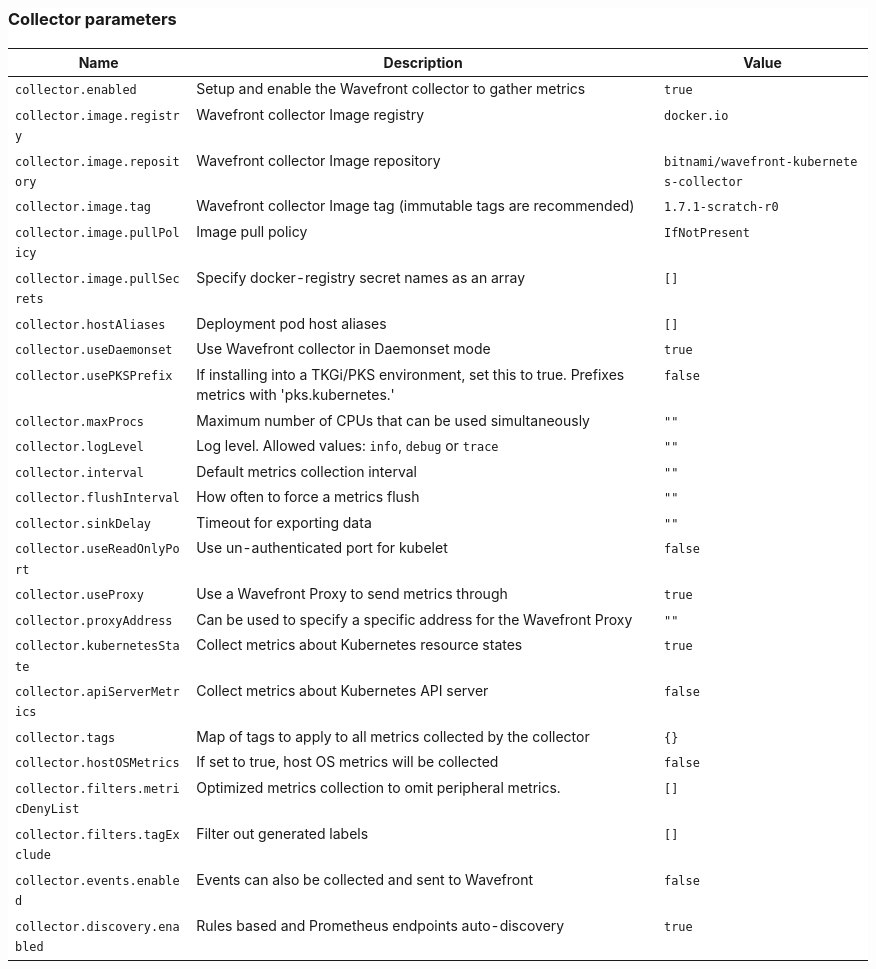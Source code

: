 
### Collector parameters

| Name                                              | Description                                                                                                             | Value                                    |
| ------------------------------------------------- | ----------------------------------------------------------------------------------------------------------------------- | ---------------------------------------- |
| `collector.enabled`                               | Setup and enable the Wavefront collector to gather metrics                                                              | `true`                                   |
| `collector.image.registry`                        | Wavefront collector Image registry                                                                                      | `docker.io`                              |
| `collector.image.repository`                      | Wavefront collector Image repository                                                                                    | `bitnami/wavefront-kubernetes-collector` |
| `collector.image.tag`                             | Wavefront collector Image tag (immutable tags are recommended)                                                          | `1.7.1-scratch-r0`                       |
| `collector.image.pullPolicy`                      | Image pull policy                                                                                                       | `IfNotPresent`                           |
| `collector.image.pullSecrets`                     | Specify docker-registry secret names as an array                                                                        | `[]`                                     |
| `collector.hostAliases`                           | Deployment pod host aliases                                                                                             | `[]`                                     |
| `collector.useDaemonset`                          | Use Wavefront collector in Daemonset mode                                                                               | `true`                                   |
| `collector.usePKSPrefix`                          | If installing into a TKGi/PKS environment, set this to true. Prefixes metrics with 'pks.kubernetes.'                    | `false`                                  |
| `collector.maxProcs`                              | Maximum number of CPUs that can be used simultaneously                                                                  | `""`                                     |
| `collector.logLevel`                              | Log level. Allowed values: `info`, `debug` or `trace`                                                                   | `""`                                     |
| `collector.interval`                              | Default metrics collection interval                                                                                     | `""`                                     |
| `collector.flushInterval`                         | How often to force a metrics flush                                                                                      | `""`                                     |
| `collector.sinkDelay`                             | Timeout for exporting data                                                                                              | `""`                                     |
| `collector.useReadOnlyPort`                       | Use un-authenticated port for kubelet                                                                                   | `false`                                  |
| `collector.useProxy`                              | Use a Wavefront Proxy to send metrics through                                                                           | `true`                                   |
| `collector.proxyAddress`                          | Can be used to specify a specific address for the Wavefront Proxy                                                       | `""`                                     |
| `collector.kubernetesState`                       | Collect metrics about Kubernetes resource states                                                                        | `true`                                   |
| `collector.apiServerMetrics`                      | Collect metrics about Kubernetes API server                                                                             | `false`                                  |
| `collector.tags`                                  | Map of tags to apply to all metrics collected by the collector                                                          | `{}`                                     |
| `collector.hostOSMetrics`                         | If set to true, host OS metrics will be collected                                                                       | `false`                                  |
| `collector.filters.metricDenyList`                | Optimized metrics collection to omit peripheral metrics.                                                                | `[]`                                     |
| `collector.filters.tagExclude`                    | Filter out generated labels                                                                                             | `[]`                                     |
| `collector.events.enabled`                        | Events can also be collected and sent to Wavefront                                                                      | `false`                                  |
| `collector.discovery.enabled`                     | Rules based and Prometheus endpoints auto-discovery                                                                     | `true`                                   |